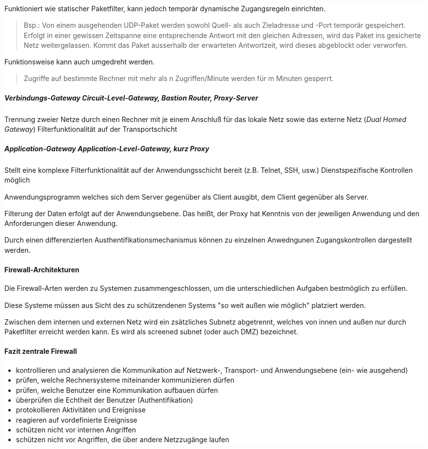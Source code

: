 Funktioniert wie statischer Paketfilter, kann jedoch temporär dynamische Zugangsregeln einrichten.

>Bsp.:
>Von einem ausgehenden UDP-Paket werden sowohl Quell- als auch Zieladresse und -Port temporär gespeichert. Erfolgt in einer gewissen Zeitspanne eine entsprechende Antwort mit den gleichen Adressen, wird das Paket ins gesicherte Netz weitergelassen. Kommt das Paket ausserhalb der erwarteten Antwortzeit, wird dieses abgeblockt oder verworfen.

Funktionsweise kann auch umgedreht werden. 
>Zugriffe auf bestimmte Rechner mit mehr als n Zugriffen/Minute werden für m Minuten gesperrt.


##### Verbindungs-Gateway *Circuit-Level-Gateway, Bastion Router, Proxy-Server*
Trennung zweier Netze durch einen Rechner mit je einem Anschluß für das lokale Netz sowie das externe Netz (*Dual Homed Gateway*)
Filterfunktionalität auf der Transportschicht

##### Application-Gateway *Application-Level-Gateway, kurz Proxy*
Stellt eine komplexe Filterfunktionalität auf der Anwendungsschicht bereit (z.B. Telnet, SSH, usw.)
Dienstspezifische Kontrollen möglich 

Anwendungsprogramm welches sich dem Server gegenüber als Client ausgibt, dem Client gegenüber als Server.

Filterung der Daten erfolgt auf der Anwendungsebene. Das heißt, der Proxy hat Kenntnis von der jeweiligen Anwendung und den Anforderungen dieser Anwendung.

Durch einen differenzierten Austhentifikationsmechanismus können zu einzelnen Anwedngunen Zugangskontrollen dargestellt werden.


#### Firewall-Architekturen
Die Firewall-Arten werden zu Systemen zusammengeschlossen, um die unterschiedlichen Aufgaben bestmöglich zu erfüllen.

Diese Systeme müssen aus Sicht des zu schützendenen Systems "so weit außen wie möglich" platziert werden.

Zwischen dem internen und externen Netz wird ein zsätzliches Subnetz abgetrennt, welches von innen und außen nur durch Paketfilter erreicht werden kann. Es wird als screened subnet (oder auch DMZ) bezeichnet.

#### Fazit zentrale Firewall

- kontrollieren und analysieren die Kommunikation auf Netzwerk-, Transport- und Anwendungsebene (ein- wie ausgehend)
- prüfen, welche Rechnersysteme miteinander kommunizieren dürfen
- prüfen, welche Benutzer eine Kommunikation aufbauen dürfen
- überprüfen die Echtheit der Benutzer (Authentifikation)
- protokollieren Aktivitäten und Ereignisse
- reagieren auf vordefinierte Ereignisse
- schützen nicht vor internen Angriffen
- schützen nicht vor Angriffen, die über andere Netzzugänge laufen
